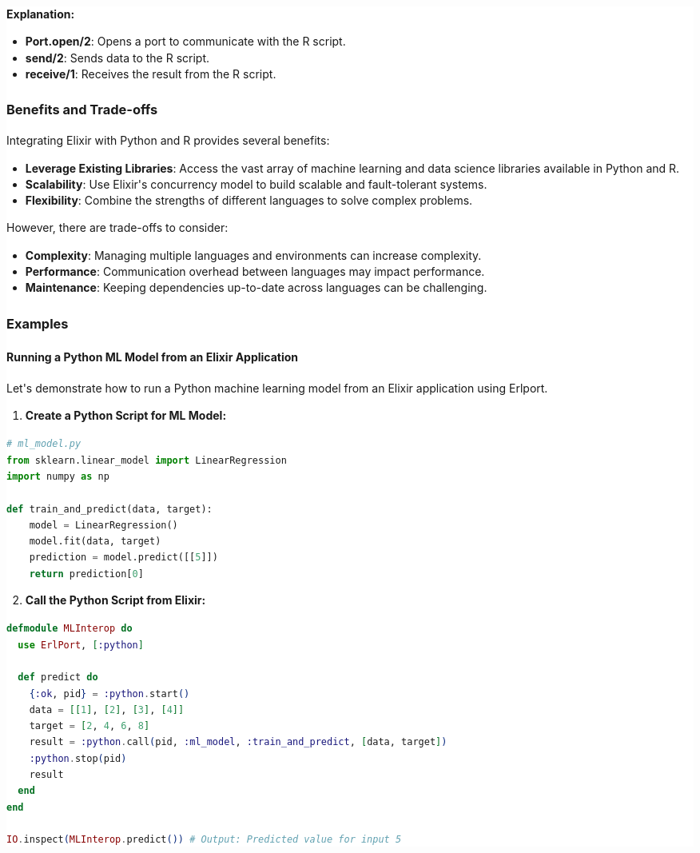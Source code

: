 **Explanation:**

- **Port.open/2**: Opens a port to communicate with the R script.
- **send/2**: Sends data to the R script.
- **receive/1**: Receives the result from the R script.

### Benefits and Trade-offs

Integrating Elixir with Python and R provides several benefits:

- **Leverage Existing Libraries**: Access the vast array of machine learning and data science libraries available in Python and R.
- **Scalability**: Use Elixir's concurrency model to build scalable and fault-tolerant systems.
- **Flexibility**: Combine the strengths of different languages to solve complex problems.

However, there are trade-offs to consider:

- **Complexity**: Managing multiple languages and environments can increase complexity.
- **Performance**: Communication overhead between languages may impact performance.
- **Maintenance**: Keeping dependencies up-to-date across languages can be challenging.

### Examples

#### Running a Python ML Model from an Elixir Application

Let's demonstrate how to run a Python machine learning model from an Elixir application using Erlport.

1. **Create a Python Script for ML Model:**

```python
# ml_model.py
from sklearn.linear_model import LinearRegression
import numpy as np

def train_and_predict(data, target):
    model = LinearRegression()
    model.fit(data, target)
    prediction = model.predict([[5]])
    return prediction[0]
```

2. **Call the Python Script from Elixir:**

```elixir
defmodule MLInterop do
  use ErlPort, [:python]

  def predict do
    {:ok, pid} = :python.start()
    data = [[1], [2], [3], [4]]
    target = [2, 4, 6, 8]
    result = :python.call(pid, :ml_model, :train_and_predict, [data, target])
    :python.stop(pid)
    result
  end
end

IO.inspect(MLInterop.predict()) # Output: Predicted value for input 5
```
